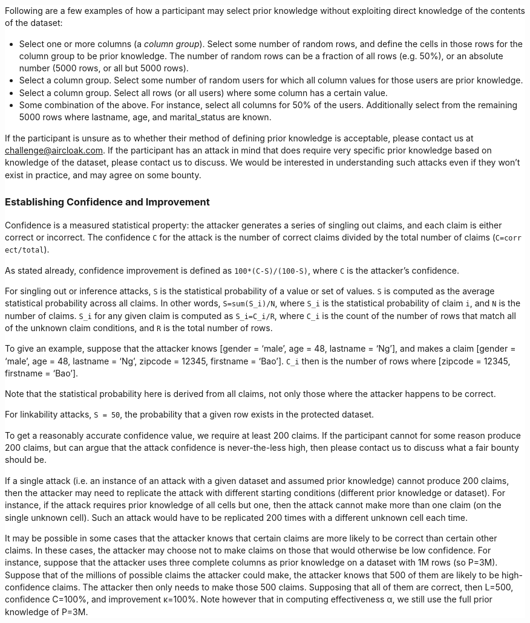 Following are a few examples of how a participant may select prior knowledge without exploiting direct knowledge of the contents of the dataset:

- Select one or more columns (a *column group*). Select some number of random rows, and define the cells in those rows for the column group to be prior knowledge. The number of random rows can be a fraction of all rows (e.g. 50%), or an absolute number (5000 rows, or all but 5000 rows).
- Select a column group. Select some number of random users for which all column values for those users are prior knowledge.
- Select a column group.  Select all rows (or all users) where some column has a certain value.
- Some combination of the above.  For instance, select all columns for 50% of the users. Additionally select from the remaining 5000 rows where lastname, age, and marital_status are known.

If the participant is unsure as to whether their method of defining prior knowledge is acceptable, please contact us at challenge@aircloak.com.  If the participant has an attack in mind that does require very specific prior knowledge based on knowledge of the dataset, please contact us to discuss.  We would be interested in understanding such attacks even if they won’t exist in practice, and may agree on some bounty.


### Establishing Confidence and Improvement

Confidence is a measured statistical property: the attacker generates a series of singling out claims, and each claim is either correct or incorrect.  The confidence `C` for the attack is the number of correct claims divided by the total number of claims (`C=correct/total`).

As stated already, confidence improvement is defined as `100*(C-S)/(100-S)`, where `C` is the attacker’s confidence.

For singling out or inference attacks,  `S` is the statistical probability of a value or set of values. `S` is computed as the average statistical probability across all claims. In other words, `S=sum(S_i)/N`, where `S_i` is the statistical probability of claim `i`, and `N` is the number of claims. `S_i` for any given claim is computed as `S_i=C_i/R`, where  `C_i` is the count of the number of rows that match all of the unknown claim conditions, and `R` is the total number of rows.

To give an example, suppose that the attacker knows [gender = ‘male’, age = 48, lastname = ‘Ng’], and makes a claim [gender = ‘male’, age = 48, lastname = ‘Ng’, zipcode = 12345, firstname = ‘Bao’]. `C_i` then is the number of rows where [zipcode = 12345, firstname = ‘Bao’].

Note that the statistical probability here is derived from all claims, not only those where the attacker happens to be correct.

For linkability attacks, `S = 50`, the probability that a given row exists in the protected dataset.

To get a reasonably accurate confidence value, we require at least 200 claims.  If the participant cannot for some reason produce 200 claims, but can argue that the attack confidence is never-the-less high, then please contact us to discuss what a fair bounty should be.

If a single attack (i.e. an instance of an attack with a given dataset and assumed prior knowledge) cannot produce 200 claims, then the attacker may need to replicate the attack with different starting conditions (different prior knowledge or dataset).  For instance, if the attack requires prior knowledge of all cells but one, then the attack cannot make more than one claim (on the single unknown cell).  Such an attack would have to be replicated 200 times with a different unknown cell each time.

It may be possible in some cases that the attacker knows that certain claims are more likely to be correct than certain other claims. In these cases, the attacker may choose not to make claims on those that would otherwise be low confidence.  For instance, suppose that the attacker uses three complete columns as prior knowledge on a dataset with 1M rows (so P=3M). Suppose that of the millions of possible claims the attacker could make, the attacker knows that 500 of them are likely to be high-confidence claims. The attacker then only needs to make those 500 claims.  Supposing that all of them are correct, then L=500, confidence C=100%, and improvement κ=100%.  Note however that in computing effectiveness α, we still use the full prior knowledge of P=3M.
